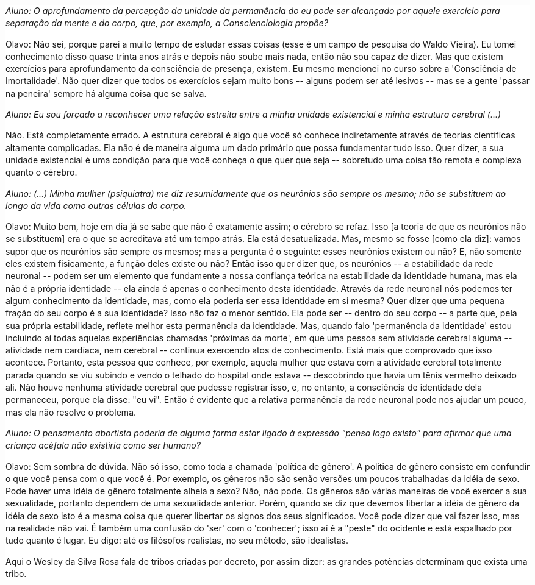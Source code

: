 *Aluno: O aprofundamento da percepção da unidade da permanência do eu pode ser alcançado por aquele exercício para separação da mente e do corpo, que, por exemplo, a Conscienciologia propõe?*

Olavo: Não sei, porque parei a muito tempo de estudar essas coisas (esse é um campo de pesquisa do Waldo Vieira). Eu tomei conhecimento disso quase trinta anos atrás e depois não soube mais nada, então não sou capaz de dizer. Mas que existem exercícios para aprofundamento da consciência de presença, existem. Eu mesmo mencionei no curso sobre a 'Consciência de Imortalidade'. Não quer dizer que todos os exercícios sejam muito bons -- alguns podem ser até lesivos -- mas se a gente 'passar na peneira' sempre há alguma coisa que se salva.

*Aluno: Eu sou forçado a reconhecer uma relação estreita entre a minha unidade existencial e minha estrutura cerebral (\...)*

Não. Está completamente errado. A estrutura cerebral é algo que você só conhece indiretamente através de teorias científicas altamente complicadas. Ela não é de maneira alguma um dado primário que possa fundamentar tudo isso. Quer dizer, a sua unidade existencial é uma condição para que você conheça o que quer que seja -- sobretudo uma coisa tão remota e complexa quanto o cérebro.

*Aluno: (\...) Minha mulher (psiquiatra) me diz resumidamente que os neurônios são sempre os mesmo; não se substituem ao longo da vida como outras células do corpo.*

Olavo: Muito bem, hoje em dia já se sabe que não é exatamente assim; o cérebro se refaz. Isso \[a teoria de que os neurônios não se substituem\] era o que se acreditava até um tempo atrás. Ela está desatualizada. Mas, mesmo se fosse \[como ela diz\]: vamos supor que os neurônios são sempre os mesmos; mas a pergunta é o seguinte: esses neurônios existem ou não? E, não somente eles existem fisicamente, a função deles existe ou não? Então isso quer dizer que, os neurônios -- a estabilidade da rede neuronal -- podem ser um elemento que fundamente a nossa confiança teórica na estabilidade da identidade humana, mas ela não é a própria identidade -- ela ainda é apenas o conhecimento desta identidade. Através da rede neuronal nós podemos ter algum conhecimento da identidade, mas, como ela poderia ser essa identidade em si mesma? Quer dizer que uma pequena fração do seu corpo é a sua identidade? Isso não faz o menor sentido. Ela pode ser -- dentro do seu corpo -- a parte que, pela sua própria estabilidade, reflete melhor esta permanência da identidade. Mas, quando falo 'permanência da identidade' estou incluindo aí todas aquelas experiências chamadas 'próximas da morte', em que uma pessoa sem atividade cerebral alguma -- atividade nem cardíaca, nem cerebral -- continua exercendo atos de conhecimento. Está mais que comprovado que isso acontece. Portanto, esta pessoa que conhece, por exemplo, aquela mulher que estava com a atividade cerebral totalmente parada quando se viu subindo e vendo o telhado do hospital onde estava -- descobrindo que havia um tênis vermelho deixado ali. Não houve nenhuma atividade cerebral que pudesse registrar isso, e, no entanto, a consciência de identidade dela permaneceu, porque ela disse: "eu vi". Então é evidente que a relativa permanência da rede neuronal pode nos ajudar um pouco, mas ela não resolve o problema.

*Aluno: O pensamento abortista poderia de alguma forma estar ligado à expressão "penso logo existo" para afirmar que uma criança acéfala não existiria como ser humano?*

Olavo: Sem sombra de dúvida. Não só isso, como toda a chamada 'política de gênero'. A política de gênero consiste em confundir o que você pensa com o que você é. Por exemplo, os gêneros não são senão versões um poucos trabalhadas da idéia de sexo. Pode haver uma idéia de gênero totalmente alheia a sexo? Não, não pode. Os gêneros são várias maneiras de você exercer a sua sexualidade, portanto dependem de uma sexualidade anterior. Porém, quando se diz que devemos libertar a idéia de gênero da idéia de sexo isto é a mesma coisa que querer libertar os signos dos seus significados. Você pode dizer que vai fazer isso, mas na realidade não vai. É também uma confusão do 'ser' com o 'conhecer'; isso aí é a "peste" do ocidente e está espalhado por tudo quanto é lugar. Eu digo: até os filósofos realistas, no seu método, são idealistas.

Aqui o Wesley da Silva Rosa fala de tribos criadas por decreto, por assim dizer: as grandes potências determinam que exista uma tribo.


[^1]: Acredito que o correto seria "primeira". (nota do transcritor)